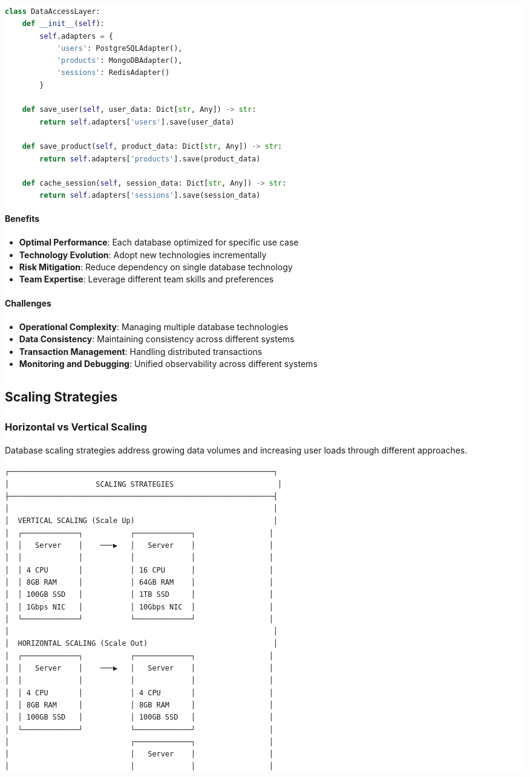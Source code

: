 ```python
class DataAccessLayer:
    def __init__(self):
        self.adapters = {
            'users': PostgreSQLAdapter(),
            'products': MongoDBAdapter(),
            'sessions': RedisAdapter()
        }
    
    def save_user(self, user_data: Dict[str, Any]) -> str:
        return self.adapters['users'].save(user_data)
    
    def save_product(self, product_data: Dict[str, Any]) -> str:
        return self.adapters['products'].save(product_data)
    
    def cache_session(self, session_data: Dict[str, Any]) -> str:
        return self.adapters['sessions'].save(session_data)
```

#### Benefits
- **Optimal Performance**: Each database optimized for specific use case
- **Technology Evolution**: Adopt new technologies incrementally
- **Risk Mitigation**: Reduce dependency on single database technology
- **Team Expertise**: Leverage different team skills and preferences

#### Challenges
- **Operational Complexity**: Managing multiple database technologies
- **Data Consistency**: Maintaining consistency across different systems
- **Transaction Management**: Handling distributed transactions
- **Monitoring and Debugging**: Unified observability across different systems

## Scaling Strategies

### Horizontal vs Vertical Scaling

Database scaling strategies address growing data volumes and increasing user loads through different approaches.

```
┌─────────────────────────────────────────────────────────────┐
│                    SCALING STRATEGIES                        │
├─────────────────────────────────────────────────────────────┤
│                                                             │
│  VERTICAL SCALING (Scale Up)                                │
│  ┌─────────────┐           ┌─────────────┐                 │
│  │   Server    │    ───▶   │   Server    │                 │
│  │             │           │             │                 │
│  │ 4 CPU       │           │ 16 CPU      │                 │
│  │ 8GB RAM     │           │ 64GB RAM    │                 │
│  │ 100GB SSD   │           │ 1TB SSD     │                 │
│  │ 1Gbps NIC   │           │ 10Gbps NIC  │                 │
│  └─────────────┘           └─────────────┘                 │
│                                                             │
│  HORIZONTAL SCALING (Scale Out)                             │
│  ┌─────────────┐           ┌─────────────┐                 │
│  │   Server    │    ───▶   │   Server    │                 │
│  │             │           │             │                 │
│  │ 4 CPU       │           │ 4 CPU       │                 │
│  │ 8GB RAM     │           │ 8GB RAM     │                 │
│  │ 100GB SSD   │           │ 100GB SSD   │                 │
│  └─────────────┘           └─────────────┘                 │
│                            ┌─────────────┐                 │
│                            │   Server    │                 │
│                            │             │                 │
```